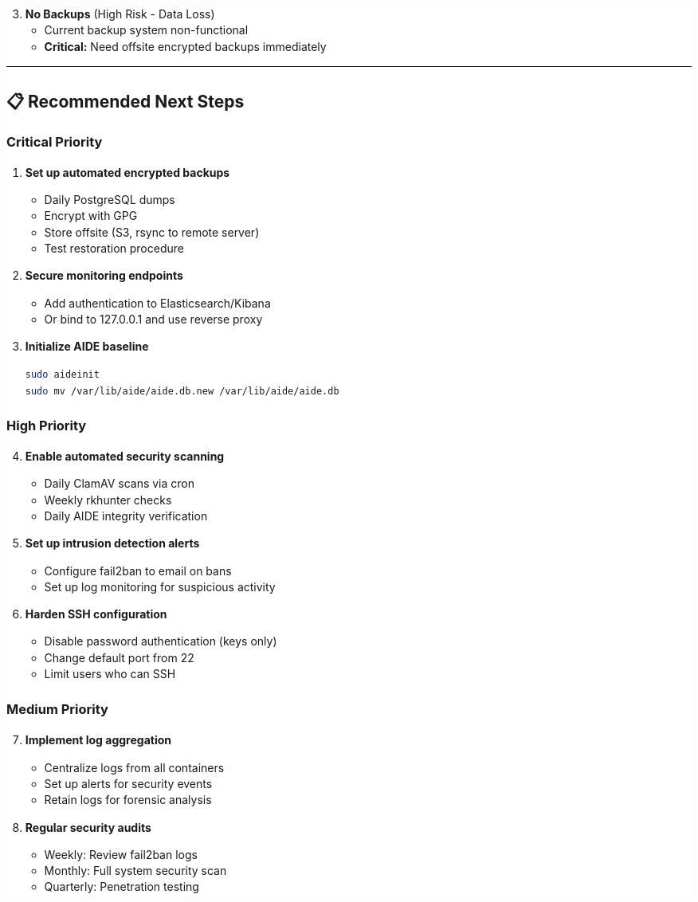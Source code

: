 3. **No Backups** (High Risk - Data Loss)
   - Current backup system non-functional
   - **Critical:** Need offsite encrypted backups immediately

---

## 📋 Recommended Next Steps

### Critical Priority

1. **Set up automated encrypted backups**
   - Daily PostgreSQL dumps
   - Encrypt with GPG
   - Store offsite (S3, rsync to remote server)
   - Test restoration procedure

2. **Secure monitoring endpoints**
   - Add authentication to Elasticsearch/Kibana
   - Or bind to 127.0.0.1 and use reverse proxy

3. **Initialize AIDE baseline**
   ```bash
   sudo aideinit
   sudo mv /var/lib/aide/aide.db.new /var/lib/aide/aide.db
   ```

### High Priority

4. **Enable automated security scanning**
   - Daily ClamAV scans via cron
   - Weekly rkhunter checks
   - Daily AIDE integrity verification

5. **Set up intrusion detection alerts**
   - Configure fail2ban to email on bans
   - Set up log monitoring for suspicious activity

6. **Harden SSH configuration**
   - Disable password authentication (keys only)
   - Change default port from 22
   - Limit users who can SSH

### Medium Priority

7. **Implement log aggregation**
   - Centralize logs from all containers
   - Set up alerts for security events
   - Retain logs for forensic analysis

8. **Regular security audits**
   - Weekly: Review fail2ban logs
   - Monthly: Full system security scan
   - Quarterly: Penetration testing
